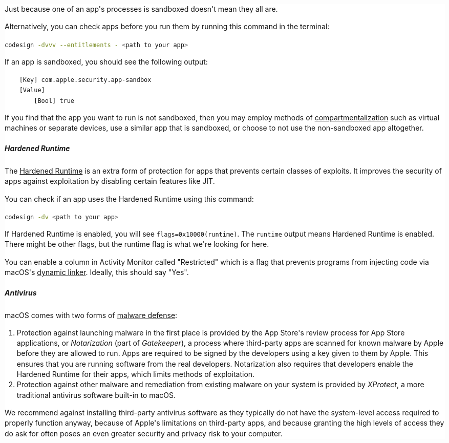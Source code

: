 Just because one of an app's processes is sandboxed doesn't mean they all are.

</div>

Alternatively, you can check apps before you run them by running this command in the terminal:

``` zsh
codesign -dvvv --entitlements - <path to your app>
```

If an app is sandboxed, you should see the following output:

``` zsh
    [Key] com.apple.security.app-sandbox
    [Value]
        [Bool] true
```

If you find that the app you want to run is not sandboxed, then you may employ methods of [compartmentalization](../basics/common-threats.md#security-and-privacy) such as virtual machines or separate devices, use a similar app that is sandboxed, or choose to not use the non-sandboxed app altogether.

##### Hardened Runtime

The [Hardened Runtime](https://developer.apple.com/documentation/security/hardened_runtime) is an extra form of protection for apps that prevents certain classes of exploits. It improves the security of apps against exploitation by disabling certain features like JIT.

You can check if an app uses the Hardened Runtime using this command:

``` zsh
codesign -dv <path to your app>
```

If Hardened Runtime is enabled, you will see `flags=0x10000(runtime)`. The `runtime` output means Hardened Runtime is enabled. There might be other flags, but the runtime flag is what we're looking for here.

You can enable a column in Activity Monitor called "Restricted" which is a flag that prevents programs from injecting code via macOS's [dynamic linker](https://pewpewthespells.com/blog/blocking_code_injection_on_ios_and_os_x.html). Ideally, this should say "Yes".

##### Antivirus

macOS comes with two forms of [malware defense](https://support.apple.com/guide/security/protecting-against-malware-sec469d47bd8/1/web/1):

1. Protection against launching malware in the first place is provided by the App Store's review process for App Store applications, or *Notarization* (part of *Gatekeeper*), a process where third-party apps are scanned for known malware by Apple before they are allowed to run. Apps are required to be signed by the developers using a key given to them by Apple. This ensures that you are running software from the real developers. Notarization also requires that developers enable the Hardened Runtime for their apps, which limits methods of exploitation.
2. Protection against other malware and remediation from existing malware on your system is provided by *XProtect*, a more traditional antivirus software built-in to macOS.

We recommend against installing third-party antivirus software as they typically do not have the system-level access required to properly function anyway, because of Apple's limitations on third-party apps, and because granting the high levels of access they do ask for often poses an even greater security and privacy risk to your computer.
